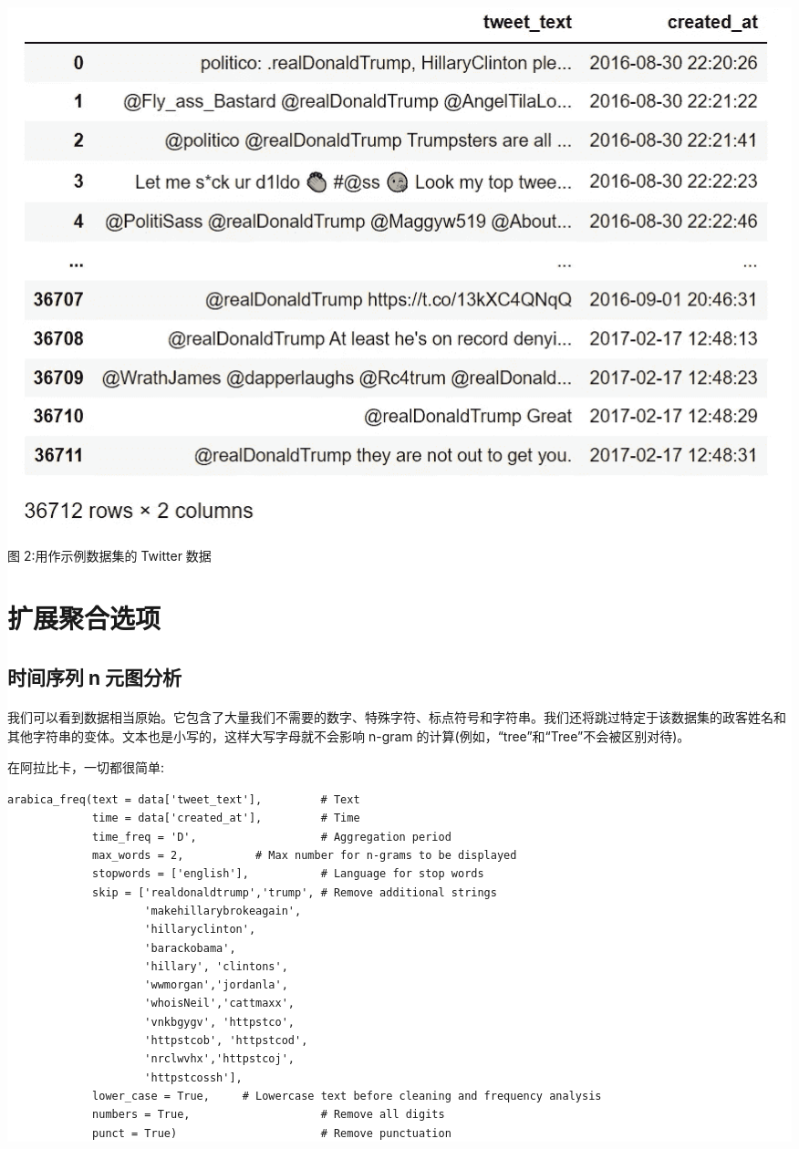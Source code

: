 ![](img/2f21b800cb018ba93d458f47b3dd4402.png)

图 2:用作示例数据集的 Twitter 数据

# 扩展聚合选项

## 时间序列 n 元图分析

我们可以看到数据相当原始。它包含了大量我们不需要的数字、特殊字符、标点符号和字符串。我们还将跳过特定于该数据集的政客姓名和其他字符串的变体。文本也是小写的，这样大写字母就不会影响 n-gram 的计算(例如，“tree”和“Tree”不会被区别对待)。

在阿拉比卡，一切都很简单:

```
arabica_freq(text = data['tweet_text'],         # Text
             time = data['created_at'],         # Time
             time_freq = 'D',                   # Aggregation period
             max_words = 2,           # Max number for n-grams to be displayed
             stopwords = ['english'],           # Language for stop words
             skip = ['realdonaldtrump','trump', # Remove additional strings
                     'makehillarybrokeagain',
                     'hillaryclinton',
                     'barackobama',
                     'hillary', 'clintons',
                     'wwmorgan','jordanla',
                     'whoisNeil','cattmaxx',
                     'vnkbgygv', 'httpstco',
                     'httpstcob', 'httpstcod',
                     'nrclwvhx','httpstcoj',
                     'httpstcossh'],
             lower_case = True,     # Lowercase text before cleaning and frequency analysis
             numbers = True,                    # Remove all digits
             punct = True)                      # Remove punctuation
```
